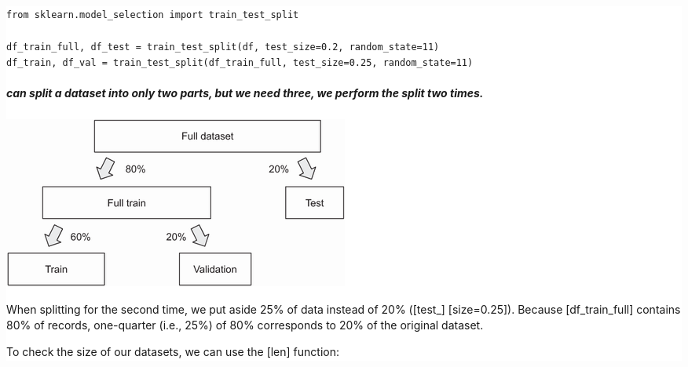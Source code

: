 


``` 
from sklearn.model_selection import train_test_split
 
df_train_full, df_test = train_test_split(df, test_size=0.2, random_state=11)
df_train, df_val = train_test_split(df_train_full, test_size=0.25, random_state=11)
```































#####  can split a dataset into only two parts, but we need three, we perform the split two times.

![](./images/06-07.png)



When
splitting for the second time, we put aside 25% of data instead of 20%
([test\_] [size=0.25]). Because
[df\_train\_full]
contains 80% of records, one-quarter (i.e., 25%) of 80% corresponds to
20% of the original dataset.



To
check the size of our datasets, we can use the [len]
function:
